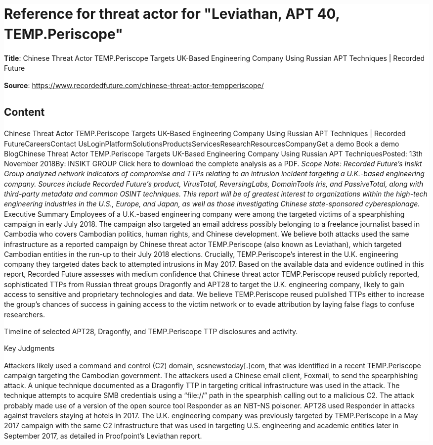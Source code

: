 # Reference for threat actor for "Leviathan, APT 40, TEMP.Periscope"

**Title**: Chinese Threat Actor TEMP.Periscope Targets UK-Based Engineering Company Using Russian APT Techniques | Recorded Future

**Source**: https://www.recordedfuture.com/chinese-threat-actor-tempperiscope/

## Content
Chinese Threat Actor TEMP.Periscope Targets UK-Based Engineering Company Using Russian APT Techniques | Recorded FutureCareersContact UsLoginPlatformSolutionsProductsServicesResearchResourcesCompanyGet a demo
Book a demo
BlogChinese Threat Actor TEMP.Periscope Targets UK-Based Engineering Company Using Russian APT TechniquesPosted: 13th November 2018By: INSIKT GROUP
Click here to download the complete analysis as a PDF.
_Scope Note: Recorded Future’s Insikt Group analyzed network indicators of compromise and TTPs relating to an intrusion incident targeting a U.K.-based engineering company. Sources include Recorded Future’s product, VirusTotal, ReversingLabs, DomainTools Iris, and PassiveTotal, along with third-party metadata and common OSINT techniques.
This report will be of greatest interest to organizations within the high-tech engineering industries in the U.S., Europe, and Japan, as well as those investigating Chinese state-sponsored cyberespionage._
Executive Summary
Employees of a U.K.-based engineering company were among the targeted victims of a spearphishing campaign in early July 2018. The campaign also targeted an email address possibly belonging to a freelance journalist based in Cambodia who covers Cambodian politics, human rights, and Chinese development. We believe both attacks used the same infrastructure as a reported campaign by Chinese threat actor TEMP.Periscope (also known as Leviathan), which targeted Cambodian entities in the run-up to their July 2018 elections. Crucially, TEMP.Periscope’s interest in the U.K. engineering company they targeted dates back to attempted intrusions in May 2017.
Based on the available data and evidence outlined in this report, Recorded Future assesses with medium confidence that Chinese threat actor TEMP.Periscope reused publicly reported, sophisticated TTPs from Russian threat groups Dragonfly and APT28 to target the U.K. engineering company, likely to gain access to sensitive and proprietary technologies and data. We believe TEMP.Periscope reused published TTPs either to increase the group’s chances of success in gaining access to the victim network or to evade attribution by laying false flags to confuse researchers.

Timeline of selected APT28, Dragonfly, and TEMP.Periscope TTP disclosures and activity.

Key Judgments

Attackers likely used a command and control (C2) domain, scsnewstoday[.]com, that was identified in a recent TEMP.Periscope campaign targeting the Cambodian government.
The attackers used a Chinese email client, Foxmail, to send the spearphishing attack.
A unique technique documented as a Dragonfly TTP in targeting critical infrastructure was used in the attack. The technique attempts to acquire SMB credentials using a “file://” path in the spearphish calling out to a malicious C2.
The attack probably made use of a version of the open source tool Responder as an NBT-NS poisoner. APT28 used Responder in attacks against travelers staying at hotels in 2017.
The U.K. engineering company was previously targeted by TEMP.Periscope in a May 2017 campaign with the same C2 infrastructure that was used in targeting U.S. engineering and academic entities later in September 2017, as detailed in Proofpoint’s Leviathan report.
